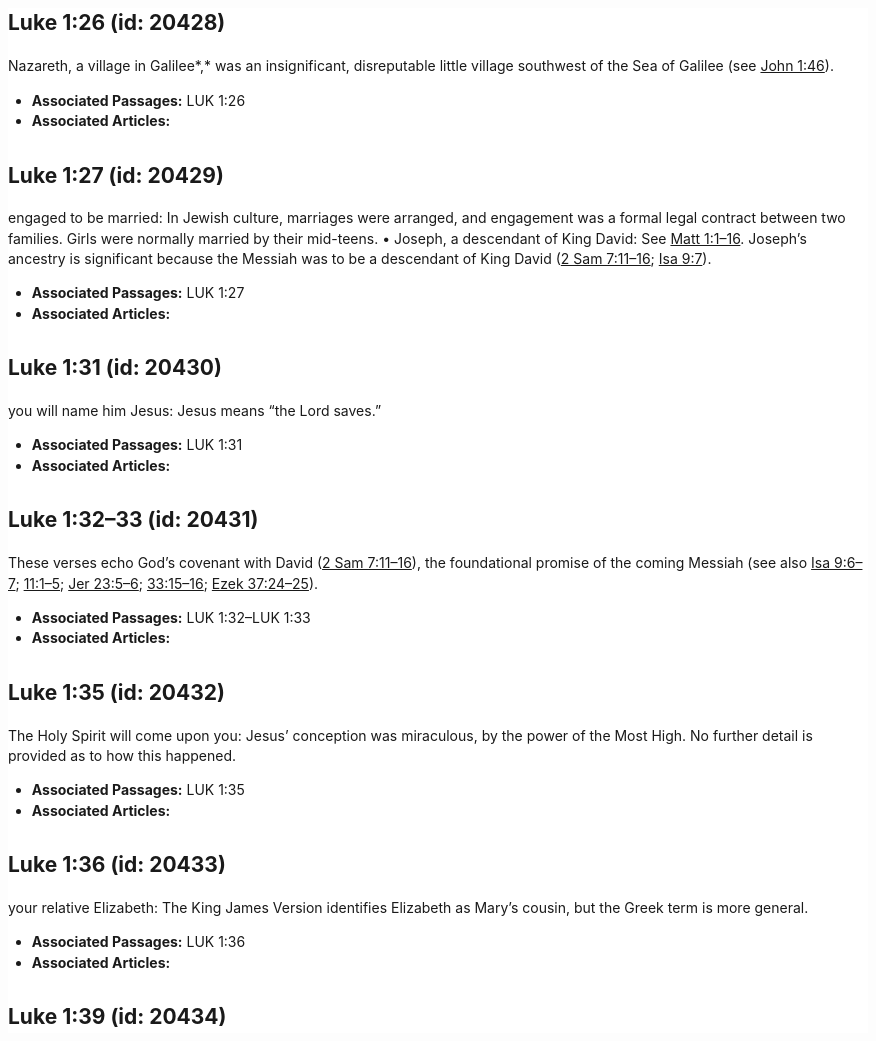 ## Luke 1:26 (id: 20428)

Nazareth, a village in Galilee*,* was an insignificant, disreputable little village southwest of the Sea of Galilee (see [John 1:46](https://ref.ly/John1:46)).

* **Associated Passages:** LUK 1:26
* **Associated Articles:** 

## Luke 1:27 (id: 20429)

engaged to be married: In Jewish culture, marriages were arranged, and engagement was a formal legal contract between two families. Girls were normally married by their mid\-teens. • Joseph, a descendant of King David: See [Matt 1:1–16](https://ref.ly/Matt1:1-Matt1:16). Joseph’s ancestry is significant because the Messiah was to be a descendant of King David ([2 Sam 7:11–16](https://ref.ly/2Sam7:11-2Sam7:16); [Isa 9:7](https://ref.ly/Isa9:7)).

* **Associated Passages:** LUK 1:27
* **Associated Articles:** 

## Luke 1:31 (id: 20430)

you will name him Jesus: Jesus means “the Lord saves.”

* **Associated Passages:** LUK 1:31
* **Associated Articles:** 

## Luke 1:32–33 (id: 20431)

These verses echo God’s covenant with David ([2 Sam 7:11–16](https://ref.ly/2Sam7:11-2Sam7:16)), the foundational promise of the coming Messiah (see also [Isa 9:6–7](https://ref.ly/Isa9:6-Isa9:7); [11:1–5](https://ref.ly/Isa11:1-Isa11:5); [Jer 23:5–6](https://ref.ly/Jer23:5-Jer23:6); [33:15–16](https://ref.ly/Jer33:15-Jer33:16); [Ezek 37:24–25](https://ref.ly/Ezek37:24-Ezek37:25)).

* **Associated Passages:** LUK 1:32–LUK 1:33
* **Associated Articles:** 

## Luke 1:35 (id: 20432)

The Holy Spirit will come upon you: Jesus’ conception was miraculous, by the power of the Most High. No further detail is provided as to how this happened.

* **Associated Passages:** LUK 1:35
* **Associated Articles:** 

## Luke 1:36 (id: 20433)

your relative Elizabeth: The King James Version identifies Elizabeth as Mary’s cousin, but the Greek term is more general.

* **Associated Passages:** LUK 1:36
* **Associated Articles:** 

## Luke 1:39 (id: 20434)
